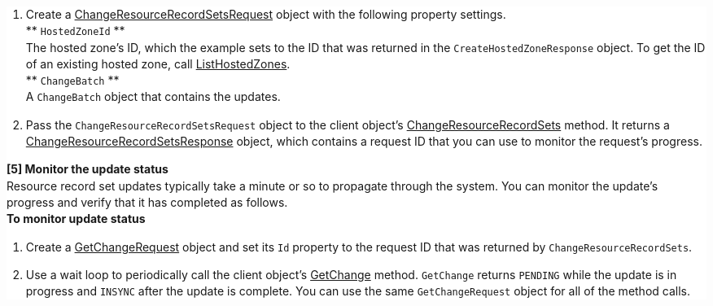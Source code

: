 1. Create a [ChangeResourceRecordSetsRequest](https://docs.aws.amazon.com/sdkfornet/latest/apidocs/TRoute53ChangeResourceRecordSetsRequestNET45.html) object with the following property settings\.  
** `HostedZoneId` **  
The hosted zone’s ID, which the example sets to the ID that was returned in the `CreateHostedZoneResponse` object\. To get the ID of an existing hosted zone, call [ListHostedZones](https://docs.aws.amazon.com/sdkfornet/latest/apidocs/MRoute53Route53ListHostedZonesNET45.html)\.  
** `ChangeBatch` **  
A `ChangeBatch` object that contains the updates\.

1. Pass the `ChangeResourceRecordSetsRequest` object to the client object’s [ChangeResourceRecordSets](https://docs.aws.amazon.com/sdkfornet/latest/apidocs/MRoute53Route53ChangeResourceRecordSetsChangeResourceRecordSetsRequestNET45.html) method\. It returns a [ChangeResourceRecordSetsResponse](https://docs.aws.amazon.com/sdkfornet/latest/apidocs/TRoute53ChangeResourceRecordSetsResponseNET45.html) object, which contains a request ID that you can use to monitor the request’s progress\.

**\[5\] Monitor the update status**  
Resource record set updates typically take a minute or so to propagate through the system\. You can monitor the update’s progress and verify that it has completed as follows\.  
 **To monitor update status**   

1. Create a [GetChangeRequest](https://docs.aws.amazon.com/sdkfornet/latest/apidocs/TRoute53GetChangeRequestNET45.html) object and set its `Id` property to the request ID that was returned by `ChangeResourceRecordSets`\.

1. Use a wait loop to periodically call the client object’s [GetChange](https://docs.aws.amazon.com/sdkfornet/latest/apidocs/MRoute53Route53GetChangeGetChangeRequestNET45.html) method\. `GetChange` returns `PENDING` while the update is in progress and `INSYNC` after the update is complete\. You can use the same `GetChangeRequest` object for all of the method calls\.